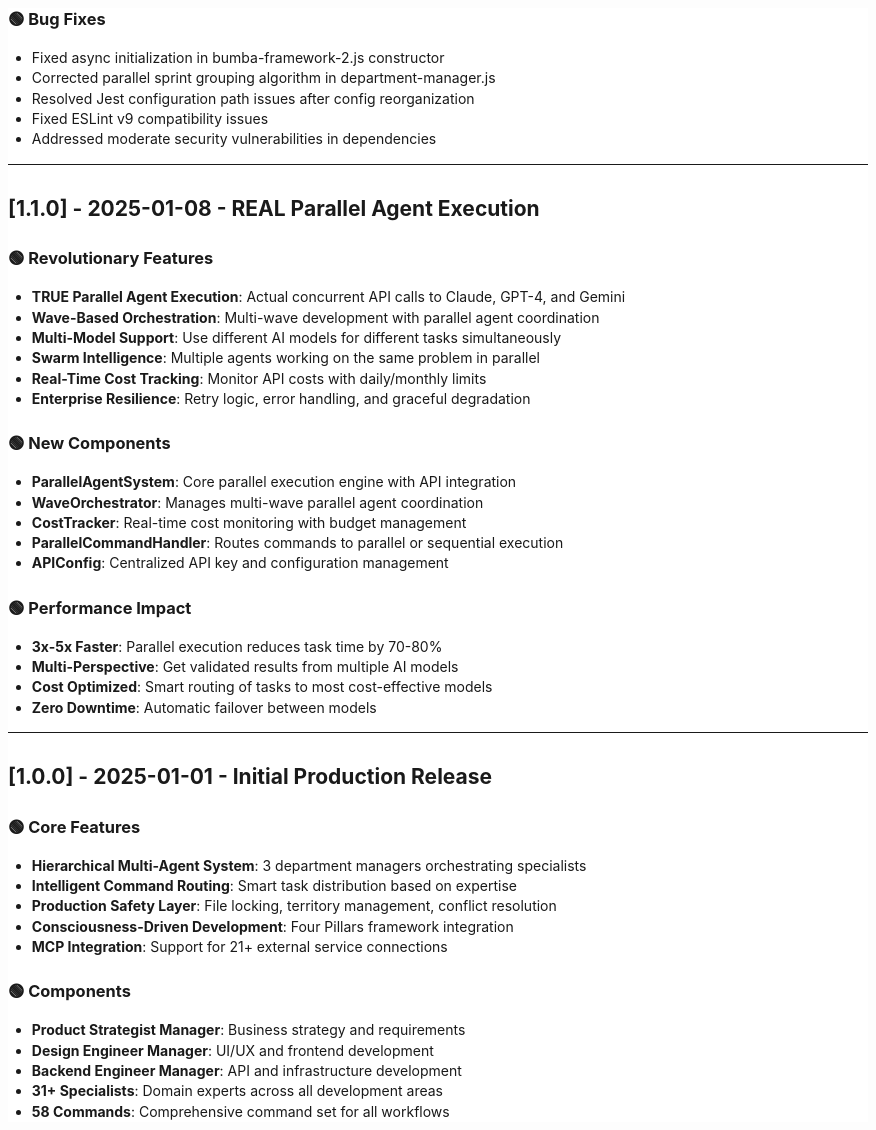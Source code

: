 ### 🟢 Bug Fixes
- Fixed async initialization in bumba-framework-2.js constructor
- Corrected parallel sprint grouping algorithm in department-manager.js
- Resolved Jest configuration path issues after config reorganization
- Fixed ESLint v9 compatibility issues
- Addressed moderate security vulnerabilities in dependencies

---

## [1.1.0] - 2025-01-08 - REAL Parallel Agent Execution

### 🟢 Revolutionary Features
- **TRUE Parallel Agent Execution**: Actual concurrent API calls to Claude, GPT-4, and Gemini
- **Wave-Based Orchestration**: Multi-wave development with parallel agent coordination
- **Multi-Model Support**: Use different AI models for different tasks simultaneously
- **Swarm Intelligence**: Multiple agents working on the same problem in parallel
- **Real-Time Cost Tracking**: Monitor API costs with daily/monthly limits
- **Enterprise Resilience**: Retry logic, error handling, and graceful degradation

### 🟢 New Components
- **ParallelAgentSystem**: Core parallel execution engine with API integration
- **WaveOrchestrator**: Manages multi-wave parallel agent coordination
- **CostTracker**: Real-time cost monitoring with budget management
- **ParallelCommandHandler**: Routes commands to parallel or sequential execution
- **APIConfig**: Centralized API key and configuration management

### 🟢 Performance Impact
- **3x-5x Faster**: Parallel execution reduces task time by 70-80%
- **Multi-Perspective**: Get validated results from multiple AI models
- **Cost Optimized**: Smart routing of tasks to most cost-effective models
- **Zero Downtime**: Automatic failover between models

---

## [1.0.0] - 2025-01-01 - Initial Production Release

### 🟢 Core Features
- **Hierarchical Multi-Agent System**: 3 department managers orchestrating specialists
- **Intelligent Command Routing**: Smart task distribution based on expertise
- **Production Safety Layer**: File locking, territory management, conflict resolution
- **Consciousness-Driven Development**: Four Pillars framework integration
- **MCP Integration**: Support for 21+ external service connections

### 🟢 Components
- **Product Strategist Manager**: Business strategy and requirements
- **Design Engineer Manager**: UI/UX and frontend development
- **Backend Engineer Manager**: API and infrastructure development
- **31+ Specialists**: Domain experts across all development areas
- **58 Commands**: Comprehensive command set for all workflows
